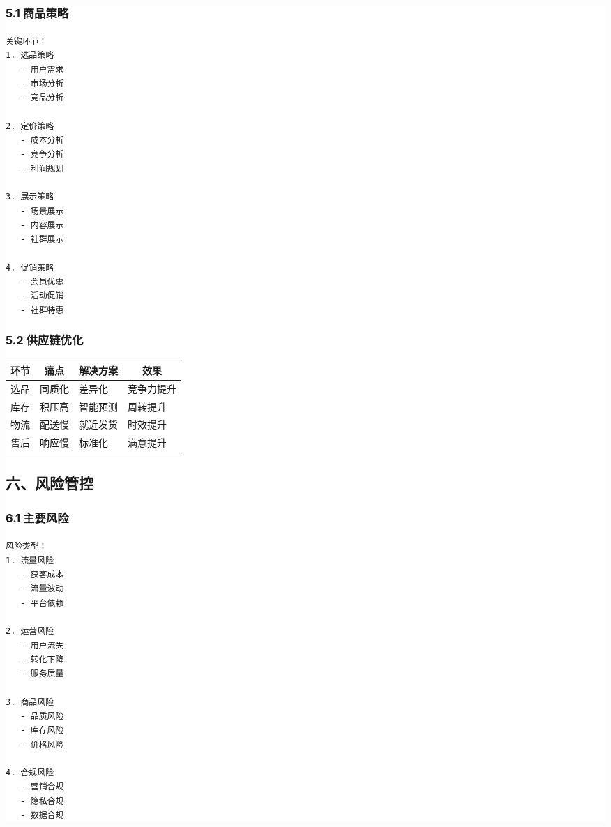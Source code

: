 ### 5.1 商品策略
```
关键环节：
1. 选品策略
   - 用户需求
   - 市场分析
   - 竞品分析

2. 定价策略
   - 成本分析
   - 竞争分析
   - 利润规划

3. 展示策略
   - 场景展示
   - 内容展示
   - 社群展示

4. 促销策略
   - 会员优惠
   - 活动促销
   - 社群特惠
```

### 5.2 供应链优化
| 环节 | 痛点 | 解决方案 | 效果 |
|------|------|----------|------|
| 选品 | 同质化 | 差异化 | 竞争力提升 |
| 库存 | 积压高 | 智能预测 | 周转提升 |
| 物流 | 配送慢 | 就近发货 | 时效提升 |
| 售后 | 响应慢 | 标准化 | 满意提升 |

## 六、风险管控

### 6.1 主要风险
```
风险类型：
1. 流量风险
   - 获客成本
   - 流量波动
   - 平台依赖

2. 运营风险
   - 用户流失
   - 转化下降
   - 服务质量

3. 商品风险
   - 品质风险
   - 库存风险
   - 价格风险

4. 合规风险
   - 营销合规
   - 隐私合规
   - 数据合规
```
